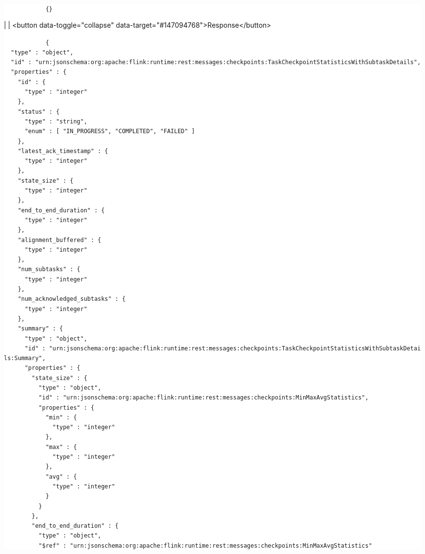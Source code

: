 ```
            {} 

```

 |
| &lt;button data-toggle="collapse" data-target="#147094768"&gt;Response&lt;/button&gt;

```
            {
  "type" : "object",
  "id" : "urn:jsonschema:org:apache:flink:runtime:rest:messages:checkpoints:TaskCheckpointStatisticsWithSubtaskDetails",
  "properties" : {
    "id" : {
      "type" : "integer"
    },
    "status" : {
      "type" : "string",
      "enum" : [ "IN_PROGRESS", "COMPLETED", "FAILED" ]
    },
    "latest_ack_timestamp" : {
      "type" : "integer"
    },
    "state_size" : {
      "type" : "integer"
    },
    "end_to_end_duration" : {
      "type" : "integer"
    },
    "alignment_buffered" : {
      "type" : "integer"
    },
    "num_subtasks" : {
      "type" : "integer"
    },
    "num_acknowledged_subtasks" : {
      "type" : "integer"
    },
    "summary" : {
      "type" : "object",
      "id" : "urn:jsonschema:org:apache:flink:runtime:rest:messages:checkpoints:TaskCheckpointStatisticsWithSubtaskDetails:Summary",
      "properties" : {
        "state_size" : {
          "type" : "object",
          "id" : "urn:jsonschema:org:apache:flink:runtime:rest:messages:checkpoints:MinMaxAvgStatistics",
          "properties" : {
            "min" : {
              "type" : "integer"
            },
            "max" : {
              "type" : "integer"
            },
            "avg" : {
              "type" : "integer"
            }
          }
        },
        "end_to_end_duration" : {
          "type" : "object",
          "$ref" : "urn:jsonschema:org:apache:flink:runtime:rest:messages:checkpoints:MinMaxAvgStatistics"
```